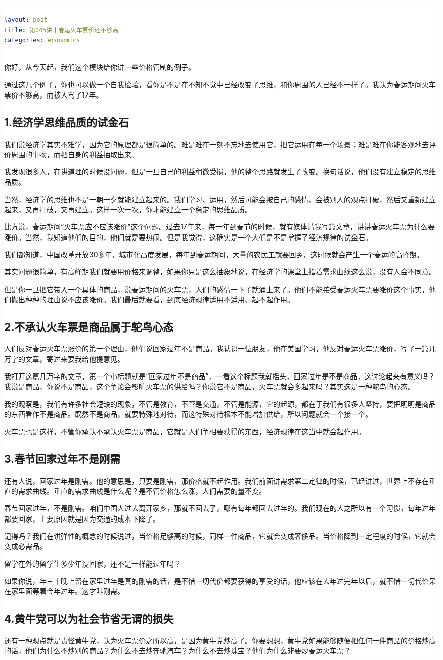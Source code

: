```yaml
---
layout: post
title: 第045讲丨春运火车票价还不够高
categories: economics
---
```


你好，从今天起，我们这个模块给你讲一些价格管制的例子。

通过这几个例子，你也可以做一个自我检验，看你是不是在不知不觉中已经改变了思维，和你周围的人已经不一样了。我认为春运期间火车票价不够高，而被人骂了17年。

## 1.经济学思维品质的试金石

我们说经济学其实不难学，因为它的原理都是很简单的。难是难在一刻不忘地去使用它，把它运用在每一个场景；难是难在你能客观地去评价周围的事物，而把自身的利益抽取出来。

我发现很多人，在讲道理的时候没问题，但是一旦自己的利益稍微受损，他的整个思路就发生了改变。换句话说，他们没有建立稳定的思维品质。

当然，经济学的思维也不是一朝一夕就能建立起来的。我们学习、运用，然后可能会被自己的感情、会被别人的观点打破，然后又重新建立起来，又再打破，又再建立。这样一次一次，你才能建立一个稳定的思维品质。

比方说，春运期间“火车票应不应该涨价”这个问题。过去17年来，每一年到春节的时候，就有媒体请我写篇文章，讲讲春运火车票为什么要涨价。当然，我知道他们的目的，他们就是要热闹。但是我觉得，这确实是一个人们是不是掌握了经济规律的试金石。

我们都知道，中国改革开放30多年，城市化高度发展，每年到春运期间，大量的农民工就要回乡，这时候就会产生一个春运的高峰期。

其实问题很简单，有高峰期我们就要用价格来调整，如果你只是这么抽象地说，在经济学的课堂上指着需求曲线这么说，没有人会不同意。

但是你一旦把它带入一个具体的商品，说春运期间的火车票，人们的感情一下子就涌上来了。他们不能接受春运火车票要涨价这个事实，他们搬出种种的理由说不应该涨价。我们最后就要看，到底经济规律适用不适用、起不起作用。

## 2.不承认火车票是商品属于鸵鸟心态

人们反对春运火车票涨价的第一个理由，他们说回家过年不是商品。我认识一位朋友，他在美国学习，他反对春运火车票涨价，写了一篇几万字的文章，寄过来要我给他提意见。

我打开这篇几万字的文章，第一个小标题就是“回家过年不是商品”，一看这个标题我就摇头，回家过年是不是商品，这讨论起来有意义吗？我说是商品，你说不是商品，这个争论会影响火车票的供给吗？你说它不是商品，火车票就会多起来吗？其实这是一种鸵鸟的心态。

我的观察是，我们有许多社会短缺的现象，不管是教育，不管是交通，不管是能源，它的起源，都在于我们有很多人坚持，要把明明是商品的东西看作不是商品。既然不是商品，就要特殊地对待，而这特殊对待根本不能增加供给，所以问题就会一个接一个。

火车票也是这样，不管你承认不承认火车票是商品，它就是人们争相要获得的东西，经济规律在这当中就会起作用。

## 3.春节回家过年不是刚需

还有人说，回家过年是刚需。他的意思是，只要是刚需，那价格就不起作用。我们前面讲需求第二定律的时候，已经讲过，世界上不存在垂直的需求曲线。垂直的需求曲线是什么呢？是不管价格怎么涨，人们需要的量不变。

春节回家过年，不是刚需。咱们中国人过去离开家乡，那就不回去了，哪有每年都回去过年的。我们现在的人之所以有一个习惯，每年过年都要回家，主要原因就是因为交通的成本下降了。

记得吗？我们在讲弹性的概念的时候说过，当价格足够高的时候，同样一件商品，它就会变成奢侈品。当价格降到一定程度的时候，它就会变成必需品。

留学在外的留学生多少年没回家，还不是一样能过年吗？

如果你说，年三十晚上留在家里过年是真的刚需的话，是不惜一切代价都要获得的享受的话，他应该在去年过完年以后，就不惜一切代价呆在家里面等着今年过年。这才叫刚需。

## 4.黄牛党可以为社会节省无谓的损失

还有一种观点就是责怪黄牛党，认为火车票价之所以高，是因为黄牛党炒高了。你要想想，黄牛党如果能够随便把任何一件商品的价格炒高的话，他们为什么不炒别的商品？为什么不去炒奔驰汽车？为什么不去炒珠宝？他们为什么非要炒春运火车票？
